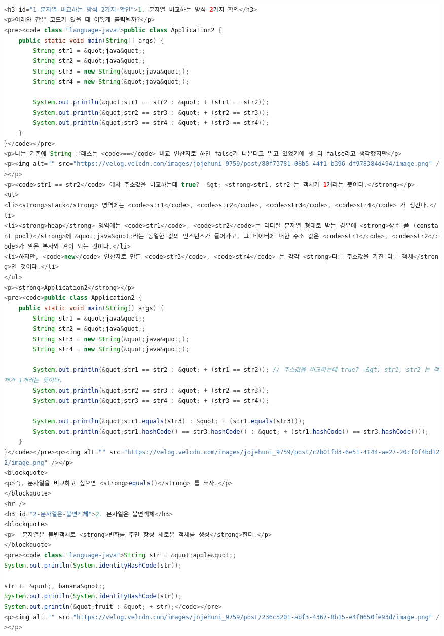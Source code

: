 ```java
<h3 id="1-문자열-비교하는-방식-2가지-확인">1. 문자열 비교하는 방식 2가지 확인</h3>
<p>아래와 같은 코드가 있을 때 어떻게 출력될까?</p>
<pre><code class="language-java">public class Application2 {
    public static void main(String[] args) {
        String str1 = &quot;java&quot;;
        String str2 = &quot;java&quot;;
        String str3 = new String(&quot;java&quot;);
        String str4 = new String(&quot;java&quot;);

        System.out.println(&quot;str1 == str2 : &quot; + (str1 == str2));
        System.out.println(&quot;str2 == str3 : &quot; + (str2 == str3));
        System.out.println(&quot;str3 == str4 : &quot; + (str3 == str4));
    }
}</code></pre>
<p>나는 기존에 String 클래스는 <code>==</code> 비교 연산자로 하면 false가 나온다고 알고 있었기에 셋 다 false라고 생각했지만</p>
<p><img alt="" src="https://velog.velcdn.com/images/jojehuni_9759/post/80f73781-08b5-44f1-b396-df978384d494/image.png" /></p>
<p><code>str1 == str2</code> 에서 주소값을 비교하는데 true? -&gt; <strong>str1, str2 는 객체가 1개라는 뜻이다.</strong></p>
<ul>
<li><strong>stack</strong> 영역에는 <code>str1</code>, <code>str2</code>, <code>str3</code>, <code>str4</code> 가 생긴다.</li>
<li><strong>heap</strong> 영역에는 <code>str1</code>, <code>str2</code>는 리터럴 문자열 형태로 받는 경우에 <strong>상수 풀 (constant pool)</strong>에 &quot;java&quot;라는 동일한 값의 인스턴스가 들어가고, 그 데이터에 대한 주소 값은 <code>str1</code>, <code>str2</code>가 얕은 복사와 같이 되는 것이다.</li>
<li>하지만, <code>new</code> 연산자로 만든 <code>str3</code>, <code>str4</code> 는 각각 <strong>다른 주소값을 가진 다른 객체</strong>인 것이다.</li>
</ul>
<p><strong>Application2</strong></p>
<pre><code>public class Application2 {
    public static void main(String[] args) {
        String str1 = &quot;java&quot;;
        String str2 = &quot;java&quot;;
        String str3 = new String(&quot;java&quot;);
        String str4 = new String(&quot;java&quot;);

        System.out.println(&quot;str1 == str2 : &quot; + (str1 == str2)); // 주소값을 비교하는데 true? -&gt; str1, str2 는 객체가 1개라는 뜻이다.
        System.out.println(&quot;str2 == str3 : &quot; + (str2 == str3));
        System.out.println(&quot;str3 == str4 : &quot; + (str3 == str4));

        System.out.println(&quot;str1.equals(str3) : &quot; + (str1.equals(str3)));
        System.out.println(&quot;str1.hashCode() == str3.hashCode() : &quot; + (str1.hashCode() == str3.hashCode()));
    }
}</code></pre><p><img alt="" src="https://velog.velcdn.com/images/jojehuni_9759/post/c2b01fd3-6e51-4144-ae27-20cf0f4bd122/image.png" /></p>
<blockquote>
<p>즉, 문자열을 비교하고 싶으면 <strong>equals()</strong> 를 쓰자.</p>
</blockquote>
<hr />
<h3 id="2-문자열은-불변객체">2. 문자열은 불변객체</h3>
<blockquote>
<p>  문자열은 불변객체로 <strong>변화를 주면 항상 새로운 객체를 생성</strong>한다.</p>
</blockquote>
<pre><code class="language-java">String str = &quot;apple&quot;;
System.out.println(System.identityHashCode(str));

str += &quot;, banana&quot;;
System.out.println(System.identityHashCode(str));
System.out.println(&quot;fruit : &quot; + str);</code></pre>
<p><img alt="" src="https://velog.velcdn.com/images/jojehuni_9759/post/236c5201-abf3-4367-8b15-e4f0650fe93d/image.png" /></p>
```